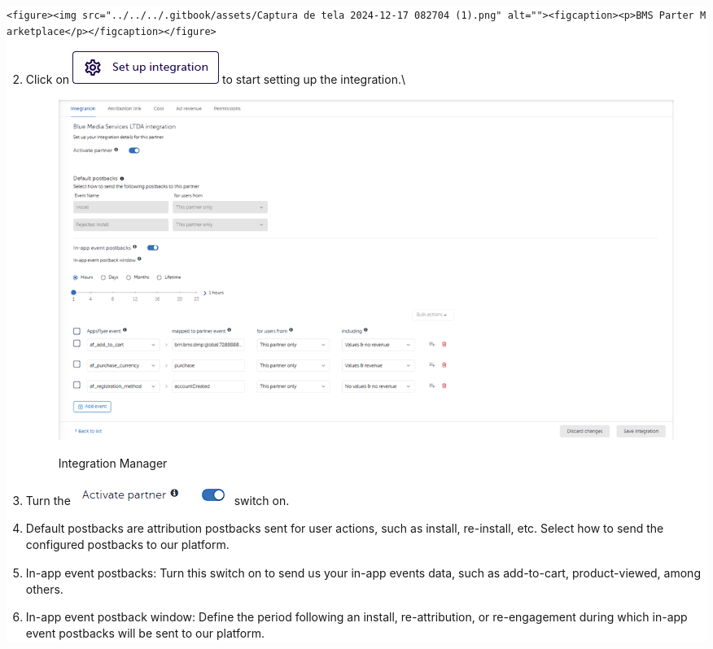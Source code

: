     <figure><img src="../../../.gitbook/assets/Captura de tela 2024-12-17 082704 (1).png" alt=""><figcaption><p>BMS Parter Marketplace</p></figcaption></figure>
2.  Click on <img src="../../../.gitbook/assets/image (493) (1).png" alt="" data-size="line"> to start setting up the integration.\\

    <figure><img src="../../../.gitbook/assets/image (494) (2).png" alt=""><figcaption><p>Integration Manager</p></figcaption></figure>
3. Turn the <img src="../../../.gitbook/assets/image (495).png" alt="" data-size="line"> switch on.
4. Default postbacks are attribution postbacks sent for user actions, such as install, re-install, etc. Select how to send the configured postbacks to our platform.
5. In-app event postbacks: Turn this switch on to send us your in-app events data, such as add-to-cart, product-viewed, among others.
6. In-app event postback window: Define the period following an install, re-attribution, or re-engagement during which in-app event postbacks will be sent to our platform.